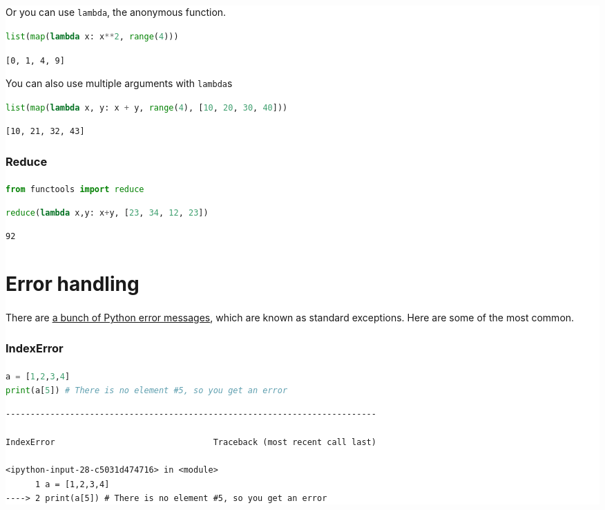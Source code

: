 Or you can use `lambda`, the anonymous function.


```python
list(map(lambda x: x**2, range(4)))
```




    [0, 1, 4, 9]



You can also use multiple arguments with `lambda`s


```python
list(map(lambda x, y: x + y, range(4), [10, 20, 30, 40]))
```




    [10, 21, 32, 43]



### Reduce


```python
from functools import reduce
```


```python
reduce(lambda x,y: x+y, [23, 34, 12, 23])
```




    92



# Error handling

There are [a bunch of Python error messages](https://www.tutorialspoint.com/python/standard_exceptions.htm), which are known as standard exceptions. Here are some of the most common.

### IndexError


```python
a = [1,2,3,4]
print(a[5]) # There is no element #5, so you get an error
```


    ---------------------------------------------------------------------------

    IndexError                                Traceback (most recent call last)

    <ipython-input-28-c5031d474716> in <module>
          1 a = [1,2,3,4]
    ----> 2 print(a[5]) # There is no element #5, so you get an error
    